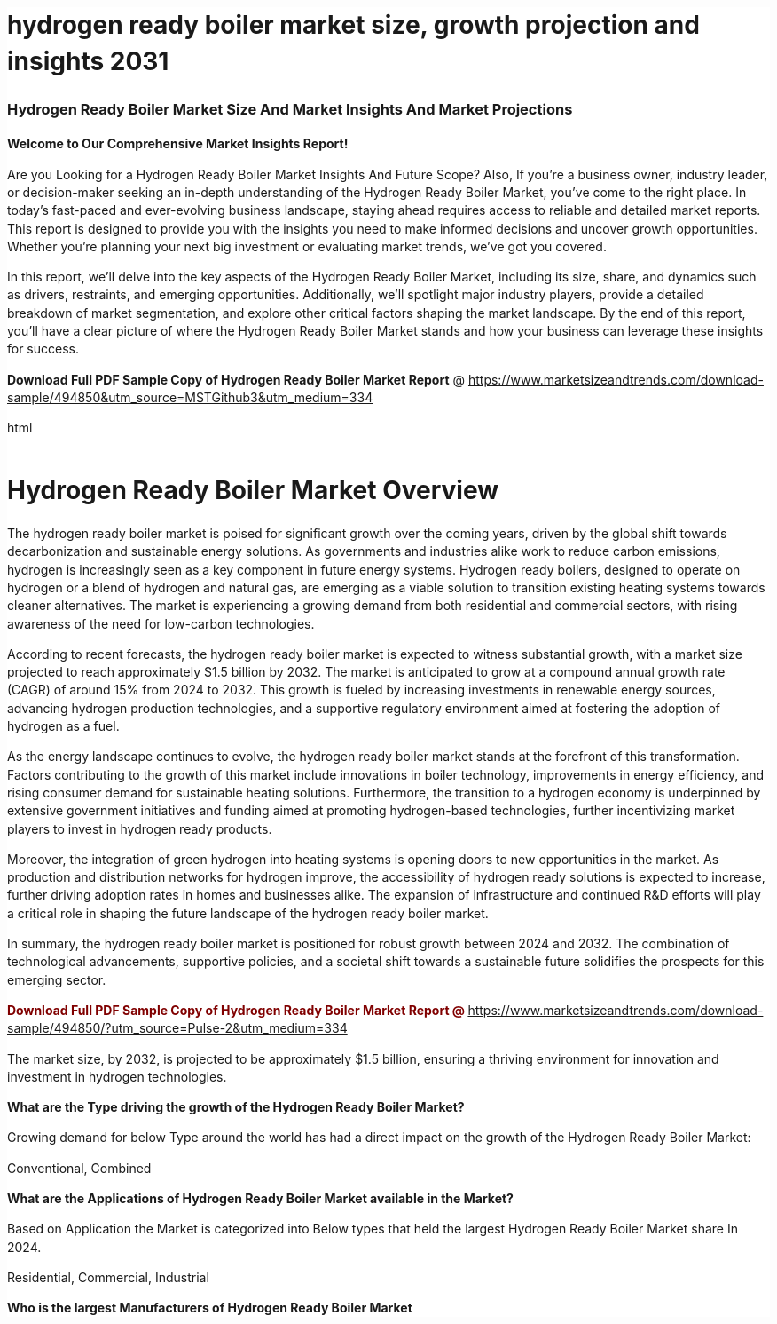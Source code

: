 <H1>hydrogen ready boiler market size, growth projection and insights 2031</H1><div class="" data-test-id=""><h3><span class="">Hydrogen Ready Boiler Market Size And Market Insights And Market Projections</span></h3></div><div class="" data-test-id=""><p><strong>Welcome to Our Comprehensive Market Insights Report!</strong></p><p>Are you Looking for a Hydrogen Ready Boiler Market Insights And Future Scope? Also, If you&rsquo;re a business owner, industry leader, or decision-maker seeking an in-depth understanding of the Hydrogen Ready Boiler Market, you&rsquo;ve come to the right place. In today&rsquo;s fast-paced and ever-evolving business landscape, staying ahead requires access to reliable and detailed market reports. This report is designed to provide you with the insights you need to make informed decisions and uncover growth opportunities. Whether you&rsquo;re planning your next big investment or evaluating market trends, we&rsquo;ve got you covered.</p><p>In this report, we&rsquo;ll delve into the key aspects of the Hydrogen Ready Boiler Market, including its size, share, and dynamics such as drivers, restraints, and emerging opportunities. Additionally, we&rsquo;ll spotlight major industry players, provide a detailed breakdown of market segmentation, and explore other critical factors shaping the market landscape. By the end of this report, you&rsquo;ll have a clear picture of where the Hydrogen Ready Boiler Market stands and how your business can leverage these insights for success.</p><p><strong>Download Full PDF Sample Copy of Hydrogen Ready Boiler Market Report</strong> @ <a href="https://www.marketsizeandtrends.com/download-sample/494850&utm_source=MSTGithub3&utm_medium=334" target="_blank">https://www.marketsizeandtrends.com/download-sample/494850&utm_source=MSTGithub3&utm_medium=334</a></p></div><div class="" data-test-id=""><p><span class="">html<h1>Hydrogen Ready Boiler Market Overview</h1><p>The hydrogen ready boiler market is poised for significant growth over the coming years, driven by the global shift towards decarbonization and sustainable energy solutions. As governments and industries alike work to reduce carbon emissions, hydrogen is increasingly seen as a key component in future energy systems. Hydrogen ready boilers, designed to operate on hydrogen or a blend of hydrogen and natural gas, are emerging as a viable solution to transition existing heating systems towards cleaner alternatives. The market is experiencing a growing demand from both residential and commercial sectors, with rising awareness of the need for low-carbon technologies.</p><p>According to recent forecasts, the hydrogen ready boiler market is expected to witness substantial growth, with a market size projected to reach approximately $1.5 billion by 2032. The market is anticipated to grow at a compound annual growth rate (CAGR) of around 15% from 2024 to 2032. This growth is fueled by increasing investments in renewable energy sources, advancing hydrogen production technologies, and a supportive regulatory environment aimed at fostering the adoption of hydrogen as a fuel.</p><p>As the energy landscape continues to evolve, the hydrogen ready boiler market stands at the forefront of this transformation. Factors contributing to the growth of this market include innovations in boiler technology, improvements in energy efficiency, and rising consumer demand for sustainable heating solutions. Furthermore, the transition to a hydrogen economy is underpinned by extensive government initiatives and funding aimed at promoting hydrogen-based technologies, further incentivizing market players to invest in hydrogen ready products.</p><p>Moreover, the integration of green hydrogen into heating systems is opening doors to new opportunities in the market. As production and distribution networks for hydrogen improve, the accessibility of hydrogen ready solutions is expected to increase, further driving adoption rates in homes and businesses alike. The expansion of infrastructure and continued R&D efforts will play a critical role in shaping the future landscape of the hydrogen ready boiler market.</p><p>In summary, the hydrogen ready boiler market is positioned for robust growth between 2024 and 2032. The combination of technological advancements, supportive policies, and a societal shift towards a sustainable future solidifies the prospects for this emerging sector.</p> </p><p><strong><span style="color: #800000;">Download Full PDF Sample Copy of Hydrogen Ready Boiler Market Report @</span>&nbsp;</strong><a href="https://www.marketsizeandtrends.com/download-sample/494850/?utm_source=Pulse-2&amp;utm_medium=334">https://www.marketsizeandtrends.com/download-sample/494850/?utm_source=Pulse-2&amp;utm_medium=334</a></p><p>The market size, by 2032, is projected to be approximately $1.5 billion, ensuring a thriving environment for innovation and investment in hydrogen technologies.</p></span></p><p><strong><span class="">What are the&nbsp;Type driving the growth of the Hydrogen Ready Boiler Market?</span></strong></p></div><div class="" data-test-id=""><p><span class="">Growing demand for below Type around the world has had a direct impact on the growth of the Hydrogen Ready Boiler Market:</span></p></div><div class="" data-test-id=""><p>Conventional, Combined</p><p><span class=""><strong>What are the&nbsp;Applications&nbsp;of Hydrogen Ready Boiler Market available in the Market?</strong></span></p></div><div class="" data-test-id=""><p><span class="">Based on Application the Market is categorized into Below types that held the largest Hydrogen Ready Boiler Market share In 2024.</span></p></div><div class="" data-test-id=""><p><span class="">Residential, Commercial, Industrial</span></p><p><span class=""><strong>Who is the largest Manufacturers of Hydrogen Ready Boiler Market